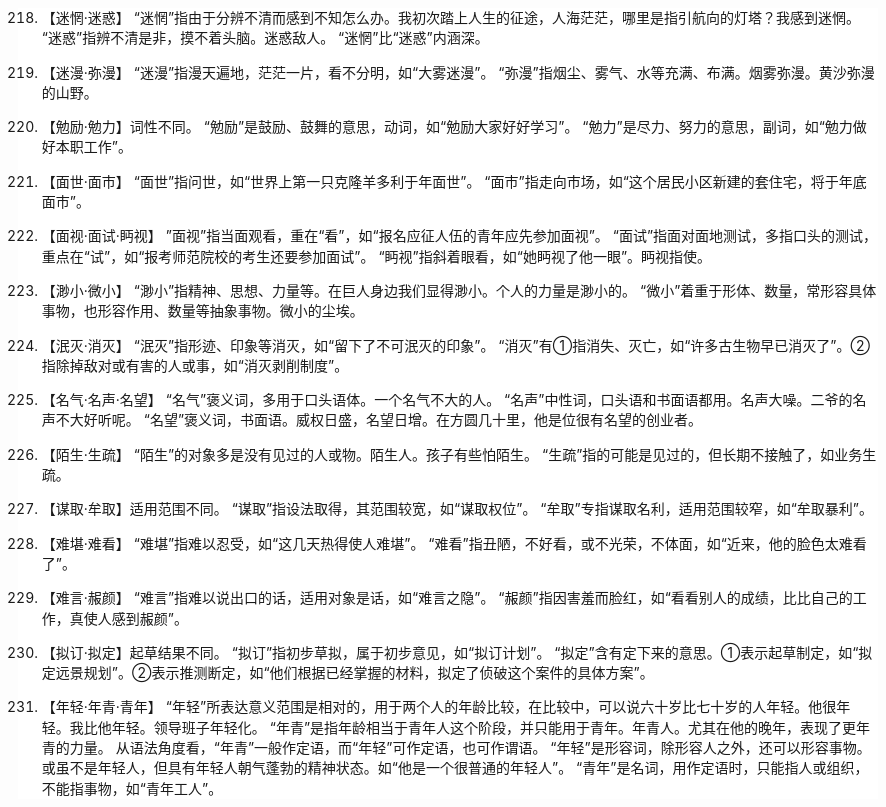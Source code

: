 218. 【迷惘·迷惑】
“迷惘”指由于分辨不清而感到不知怎么办。我初次踏上人生的征途，人海茫茫，哪里是指引航向的灯塔？我感到迷惘。
“迷惑”指辨不清是非，摸不着头脑。迷惑敌人。
“迷惘”比“迷惑”内涵深。

219. 【迷漫·弥漫】
“迷漫”指漫天遍地，茫茫一片，看不分明，如“大雾迷漫”。
“弥漫”指烟尘、雾气、水等充满、布满。烟雾弥漫。黄沙弥漫的山野。

220. 【勉励·勉力】词性不同。
“勉励”是鼓励、鼓舞的意思，动词，如“勉励大家好好学习”。
“勉力”是尽力、努力的意思，副词，如“勉力做好本职工作”。

221. 【面世·面市】
“面世”指问世，如“世界上第一只克隆羊多利于年面世”。
“面市”指走向市场，如“这个居民小区新建的套住宅，将于年底面市”。

222. 【面视·面试·眄视】
”面视”指当面观看，重在“看”，如“报名应征人伍的青年应先参加面视”。
“面试”指面对面地测试，多指口头的测试，重点在“试”，如“报考师范院校的考生还要参加面试”。
“眄视”指斜着眼看，如“她眄视了他一眼”。眄视指使。

223. 【渺小·微小】
“渺小”指精神、思想、力量等。在巨人身边我们显得渺小。个人的力量是渺小的。
“微小”着重于形体、数量，常形容具体事物，也形容作用、数量等抽象事物。微小的尘埃。

224. 【泯灭·消灭】
“泯灭”指形迹、印象等消灭，如“留下了不可泯灭的印象”。
“消灭”有①指消失、灭亡，如“许多古生物早已消灭了”。②指除掉敌对或有害的人或事，如“消灭剥削制度”。

225. 【名气·名声·名望】
“名气”褒义词，多用于口头语体。一个名气不大的人。
“名声”中性词，口头语和书面语都用。名声大噪。二爷的名声不大好听呢。
“名望”褒义词，书面语。威权日盛，名望日增。在方圆几十里，他是位很有名望的创业者。

226. 【陌生·生疏】
“陌生”的对象多是没有见过的人或物。陌生人。孩子有些怕陌生。
“生疏”指的可能是见过的，但长期不接触了，如业务生疏。

227. 【谋取·牟取】适用范围不同。
“谋取”指设法取得，其范围较宽，如“谋取权位”。
“牟取”专指谋取名利，适用范围较窄，如“牟取暴利”。

228. 【难堪·难看】
“难堪”指难以忍受，如“这几天热得使人难堪”。
“难看”指丑陋，不好看，或不光荣，不体面，如“近来，他的脸色太难看了”。

229. 【难言·赧颜】
“难言”指难以说出口的话，适用对象是话，如“难言之隐”。
“赧颜”指因害羞而脸红，如“看看别人的成绩，比比自己的工作，真使人感到赧颜”。

230. 【拟订·拟定】起草结果不同。
“拟订”指初步草拟，属于初步意见，如“拟订计划”。
“拟定”含有定下来的意思。①表示起草制定，如“拟定远景规划”。②表示推测断定，如“他们根据已经掌握的材料，拟定了侦破这个案件的具体方案”。

231. 【年轻·年青·青年】
“年轻”所表达意义范围是相对的，用于两个人的年龄比较，在比较中，可以说六十岁比七十岁的人年轻。他很年轻。我比他年轻。领导班子年轻化。
“年青”是指年龄相当于青年人这个阶段，并只能用于青年。年青人。尤其在他的晚年，表现了更年青的力量。
从语法角度看，“年青”一般作定语，而“年轻”可作定语，也可作谓语。
“年轻”是形容词，除形容人之外，还可以形容事物。或虽不是年轻人，但具有年轻人朝气蓬勃的精神状态。如“他是一个很普通的年轻人”。
“青年”是名词，用作定语时，只能指人或组织，不能指事物，如“青年工人”。
